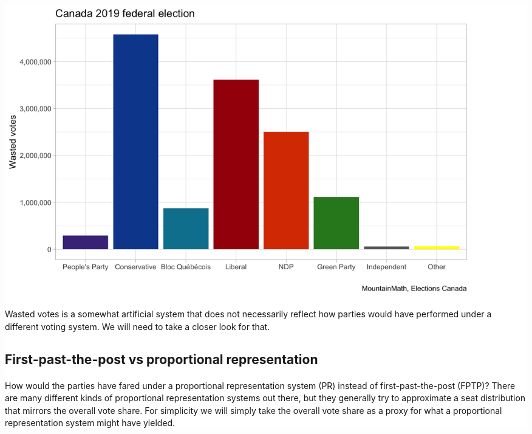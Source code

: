 <img src="index_files/figure-html/unnamed-chunk-8-1.png" width="768" />

Wasted votes is a somewhat artificial system that does not necessarily reflect how parties would have performed under a different voting system. We will need to take a closer look for that.

## First-past-the-post vs proportional representation
How would the parties have fared under a proportional representation system (PR) instead of first-past-the-post (FPTP)? There are many different kinds of proportional representation systems out there, but they generally try to approximate a seat distribution that mirrors the overall vote share. For simplicity we will simply take the overall vote share as a proxy for what a proportional representation system might have yielded.


